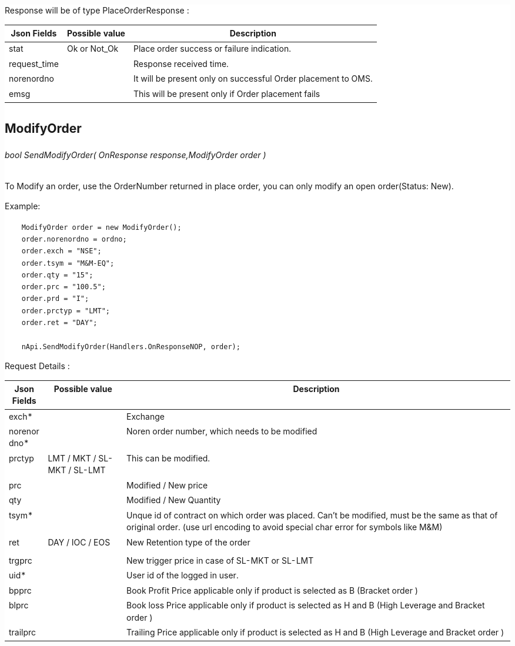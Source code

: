 
Response will be of type PlaceOrderResponse :

|Json Fields|Possible value|Description|
| --- | --- | ---|
|stat|Ok or Not_Ok|Place order success or failure indication.|
|request_time||Response received time.|
|norenordno||It will be present only on successful Order placement to OMS.|
|emsg||This will be present only if Order placement fails|

## <a name="md_modifyorder"></a> ModifyOrder

###### bool SendModifyOrder( OnResponse response,ModifyOrder order  )

To Modify an order, use the OrderNumber returned in place order, you can only modify an open order(Status: New). 

Example:
```
    ModifyOrder order = new ModifyOrder();
    order.norenordno = ordno;
    order.exch = "NSE";
    order.tsym = "M&M-EQ";
    order.qty = "15";
    order.prc = "100.5";
    order.prd = "I";    
    order.prctyp = "LMT";
    order.ret = "DAY";
    
    nApi.SendModifyOrder(Handlers.OnResponseNOP, order);
```
Request Details :

|Json Fields|Possible value|Description|
| --- | --- | ---|
|exch*||Exchange|
|norenordno*||Noren order number, which needs to be modified|
|prctyp|LMT / MKT / SL-MKT / SL-LMT|This can be modified.|
|prc||Modified / New price|
|qty||Modified / New Quantity||Quantity to Fill / Order Qty - This is the total qty to be filled for the order. Its Open Qty/Pending Qty plus Filled Shares (cumulative for the order) for the order.|* Please do not send only the pending qty in this field|
|tsym*||Unque id of contract on which order was placed. Can’t be modified, must be the same as that of original order. (use url encoding to avoid special char error for symbols like M&M)|
|ret|DAY / IOC / EOS|New Retention type of the order |
||||
|trgprc||New trigger price in case of SL-MKT or SL-LMT|
|uid*||User id of the logged in user.|
|bpprc||Book Profit Price applicable only if product is selected as B (Bracket order ) |
|blprc||Book loss Price applicable only if product is selected as H and B (High Leverage and Bracket order ) |
|trailprc||Trailing Price applicable only if product is selected as H and B (High Leverage and Bracket order ) |
